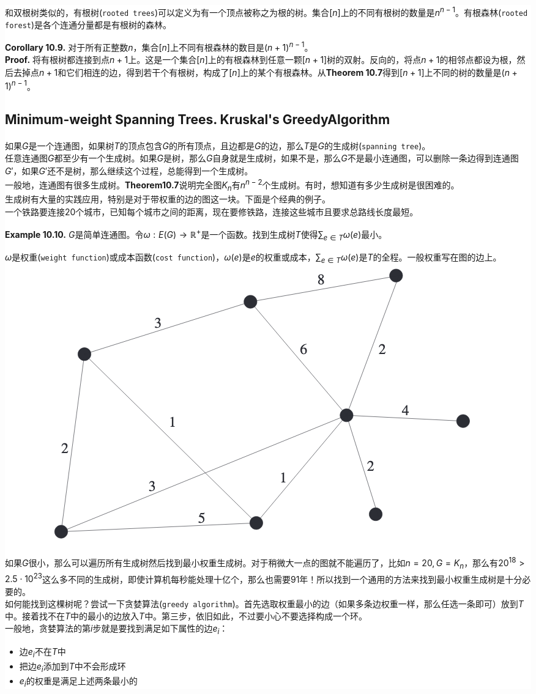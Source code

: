 和双根树类似的，有根树(`rooted trees`)可以定义为有一个顶点被称之为根的树。集合$[n]$上的不同有根树的数量是$n^{n-1}$。有根森林(`rooted forest`)是各个连通分量都是有根树的森林。

**Corollary 10.9.** 对于所有正整数$n$，集合$[n]$上不同有根森林的数目是$(n+1)^{n-1}$。  
**Proof.** 将有根树都连接到点$n+1$上。这是一个集合$[n]$上的有根森林到任意一颗$[n+1]$树的双射。反向的，将点$n+1$的相邻点都设为根，然后去掉点$n+1$和它们相连的边，得到若干个有根树，构成了$[n]$上的某个有根森林。从**Theorem 10.7**得到$[n+1]$上不同的树的数量是$(n+1)^{n-1}$。

## Minimum-weight Spanning Trees. Kruskal's GreedyAlgorithm
如果$G$是一个连通图，如果树$T$的顶点包含$G$的所有顶点，且边都是$G$的边，那么$T$是$G$的生成树(`spanning tree`)。  
任意连通图$G$都至少有一个生成树。如果$G$是树，那么$G$自身就是生成树，如果不是，那么$G$不是最小连通图，可以删除一条边得到连通图$G'$，如果$G'$还不是树，那么继续这个过程，总能得到一个生成树。  
一般地，连通图有很多生成树。**Theorem10.7**说明完全图$K_n$有$n^{n-2}$个生成树。有时，想知道有多少生成树是很困难的。  
生成树有大量的实践应用，特别是对于带权重的边的图这一块。下面是个经典的例子。  
一个铁路要连接20个城市，已知每个城市之间的距离，现在要修铁路，连接这些城市且要求总路线长度最短。

**Example 10.10.** $G$是简单连通图。令$\omega :E(G)\rightarrow \mathbb R^+$是一个函数。找到生成树$T$使得$\sum_{e\in T}\omega(e)$最小。

$\omega$是权重(`weight function`)或成本函数(`cost function`)，$\omega(e)$是$e$的权重或成本，$\sum_{e\in T}\omega(e)$是$T$的全程。一般权重写在图的边上。  
![](1004.png)  
如果$G$很小，那么可以遍历所有生成树然后找到最小权重生成树。对于稍微大一点的图就不能遍历了，比如$n=20,G=K_n$，那么有$20^18>2.5\cdot 10^{23}$这么多不同的生成树，即使计算机每秒能处理十亿个，那么也需要91年！所以找到一个通用的方法来找到最小权重生成树是十分必要的。  
如何能找到这棵树呢？尝试一下贪婪算法(`greedy algorithm`)。首先选取权重最小的边（如果多条边权重一样，那么任选一条即可）放到$T$中。接着找不在$T$中的最小的边放入$T$中。第三步，依旧如此，不过要小心不要选择构成一个环。  
一般地，贪婪算法的第$i$步就是要找到满足如下属性的边$e_i$：
* 边$e_i$不在$T$中
* 把边$e_i$添加到$T$中不会形成环
* $e_i$的权重是满足上述两条最小的
